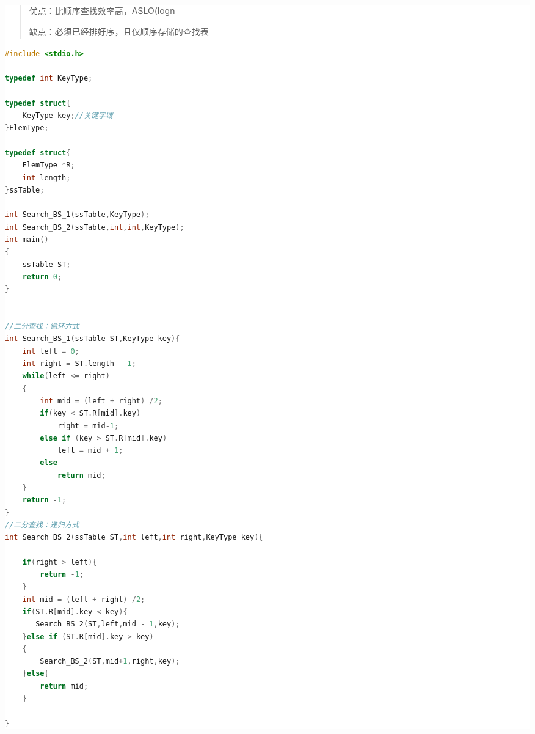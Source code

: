 > 优点：比顺序查找效率高，ASLO(logn
>
> 缺点：必须已经排好序，且仅顺序存储的查找表

```c
#include <stdio.h>

typedef int KeyType;

typedef struct{
    KeyType key;//关键字域
}ElemType;

typedef struct{
    ElemType *R; 
    int length;
}ssTable;

int Search_BS_1(ssTable,KeyType);
int Search_BS_2(ssTable,int,int,KeyType);
int main()
{
    ssTable ST;
    return 0;
}


//二分查找：循环方式
int Search_BS_1(ssTable ST,KeyType key){
    int left = 0;
    int right = ST.length - 1;
    while(left <= right)
    {
        int mid = (left + right) /2;
        if(key < ST.R[mid].key)
            right = mid-1;
        else if (key > ST.R[mid].key)
            left = mid + 1;
        else
            return mid;
    }
    return -1;
}
//二分查找：递归方式
int Search_BS_2(ssTable ST,int left,int right,KeyType key){

    if(right > left){
        return -1;
    }
    int mid = (left + right) /2;
    if(ST.R[mid].key < key){
       Search_BS_2(ST,left,mid - 1,key);
    }else if (ST.R[mid].key > key)
    {
        Search_BS_2(ST,mid+1,right,key);
    }else{
        return mid;
    }
  
}
```
